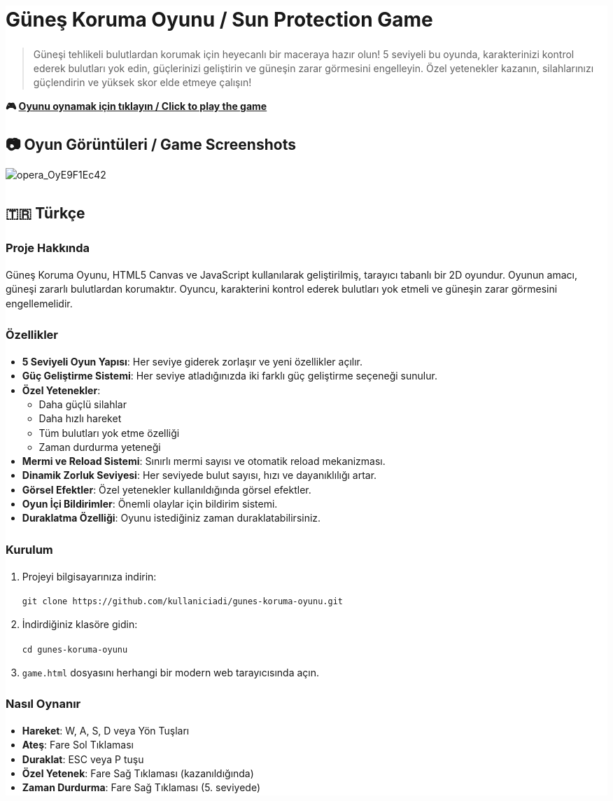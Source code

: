 # Güneş Koruma Oyunu / Sun Protection Game

> Güneşi tehlikeli bulutlardan korumak için heyecanlı bir maceraya hazır olun! 5 seviyeli bu oyunda, karakterinizi kontrol ederek bulutları yok edin, güçlerinizi geliştirin ve güneşin zarar görmesini engelleyin. Özel yetenekler kazanın, silahlarınızı güçlendirin ve yüksek skor elde etmeye çalışın!

**🎮 [Oyunu oynamak için tıklayın / Click to play the game](https://tahamehel.tr/game)**

## 📷 Oyun Görüntüleri / Game Screenshots
![opera_OyE9F1Ec42](https://github.com/user-attachments/assets/7c267d1e-7dc7-4670-9536-c34be7f5fc25)


## 🇹🇷 Türkçe

### Proje Hakkında
Güneş Koruma Oyunu, HTML5 Canvas ve JavaScript kullanılarak geliştirilmiş, tarayıcı tabanlı bir 2D oyundur. Oyunun amacı, güneşi zararlı bulutlardan korumaktır. Oyuncu, karakterini kontrol ederek bulutları yok etmeli ve güneşin zarar görmesini engellemelidir.

### Özellikler
- **5 Seviyeli Oyun Yapısı**: Her seviye giderek zorlaşır ve yeni özellikler açılır.
- **Güç Geliştirme Sistemi**: Her seviye atladığınızda iki farklı güç geliştirme seçeneği sunulur.
- **Özel Yetenekler**: 
  - Daha güçlü silahlar
  - Daha hızlı hareket
  - Tüm bulutları yok etme özelliği
  - Zaman durdurma yeteneği
- **Mermi ve Reload Sistemi**: Sınırlı mermi sayısı ve otomatik reload mekanizması.
- **Dinamik Zorluk Seviyesi**: Her seviyede bulut sayısı, hızı ve dayanıklılığı artar.
- **Görsel Efektler**: Özel yetenekler kullanıldığında görsel efektler.
- **Oyun İçi Bildirimler**: Önemli olaylar için bildirim sistemi.
- **Duraklatma Özelliği**: Oyunu istediğiniz zaman duraklatabilirsiniz.

### Kurulum
1. Projeyi bilgisayarınıza indirin:
   ```
   git clone https://github.com/kullaniciadi/gunes-koruma-oyunu.git
   ```
2. İndirdiğiniz klasöre gidin:
   ```
   cd gunes-koruma-oyunu
   ```
3. `game.html` dosyasını herhangi bir modern web tarayıcısında açın.

### Nasıl Oynanır
- **Hareket**: W, A, S, D veya Yön Tuşları
- **Ateş**: Fare Sol Tıklaması
- **Duraklat**: ESC veya P tuşu
- **Özel Yetenek**: Fare Sağ Tıklaması (kazanıldığında)
- **Zaman Durdurma**: Fare Sağ Tıklaması (5. seviyede)
